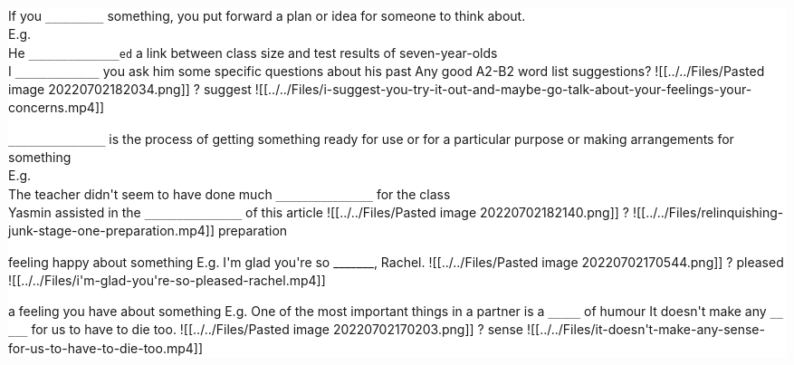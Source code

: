 
If you `_________` something, you put forward a plan or idea for someone to think about.  
E.g.  
He `______________ed` a link between class size and test results of seven-year-olds  
I `_____________` you ask him some specific questions about his past
Any good A2-B2 word list suggestions?
![[../../Files/Pasted image 20220702182034.png]]
?
suggest
![[../../Files/i-suggest-you-try-it-out-and-maybe-go-talk-about-your-feelings-your-concerns.mp4]]


`_______________` is the process of getting something ready for use or for a particular purpose or making arrangements for something  
E.g.  
The teacher didn't seem to have done much `_______________` for the class  
Yasmin assisted in the `_______________` of this article
![[../../Files/Pasted image 20220702182140.png]]
?
![[../../Files/relinquishing-junk-stage-one-preparation.mp4]]
preparation


feeling happy about something
E.g.
I'm glad you're so _______, Rachel.
![[../../Files/Pasted image 20220702170544.png]]
?
pleased
![[../../Files/i'm-glad-you're-so-pleased-rachel.mp4]]


a feeling you have about something
E.g.
One of the most important things in a partner is a `_____` of humour
It doesn't make any `_____` for us to have to die too.
![[../../Files/Pasted image 20220702170203.png]]
?
sense
![[../../Files/it-doesn't-make-any-sense-for-us-to-have-to-die-too.mp4]]


